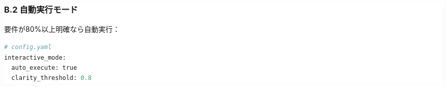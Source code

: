 ### B.2 自動実行モード

要件が80%以上明確なら自動実行：

```python
# config.yaml
interactive_mode:
  auto_execute: true
  clarity_threshold: 0.8
```

